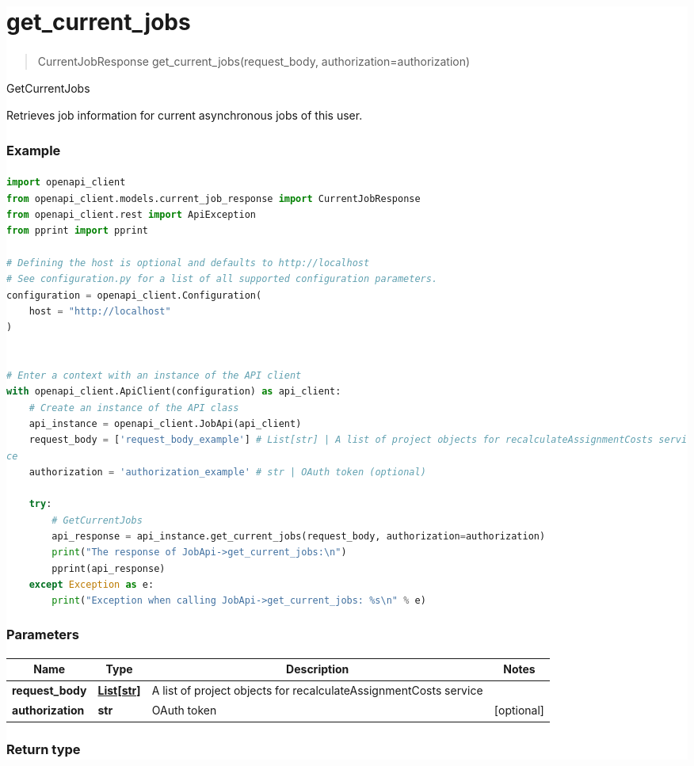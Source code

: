 # **get_current_jobs**
> CurrentJobResponse get_current_jobs(request_body, authorization=authorization)

GetCurrentJobs

Retrieves job information for current asynchronous jobs of this user.

### Example


```python
import openapi_client
from openapi_client.models.current_job_response import CurrentJobResponse
from openapi_client.rest import ApiException
from pprint import pprint

# Defining the host is optional and defaults to http://localhost
# See configuration.py for a list of all supported configuration parameters.
configuration = openapi_client.Configuration(
    host = "http://localhost"
)


# Enter a context with an instance of the API client
with openapi_client.ApiClient(configuration) as api_client:
    # Create an instance of the API class
    api_instance = openapi_client.JobApi(api_client)
    request_body = ['request_body_example'] # List[str] | A list of project objects for recalculateAssignmentCosts service
    authorization = 'authorization_example' # str | OAuth token (optional)

    try:
        # GetCurrentJobs
        api_response = api_instance.get_current_jobs(request_body, authorization=authorization)
        print("The response of JobApi->get_current_jobs:\n")
        pprint(api_response)
    except Exception as e:
        print("Exception when calling JobApi->get_current_jobs: %s\n" % e)
```



### Parameters


Name | Type | Description  | Notes
------------- | ------------- | ------------- | -------------
 **request_body** | [**List[str]**](str.md)| A list of project objects for recalculateAssignmentCosts service | 
 **authorization** | **str**| OAuth token | [optional] 

### Return type
